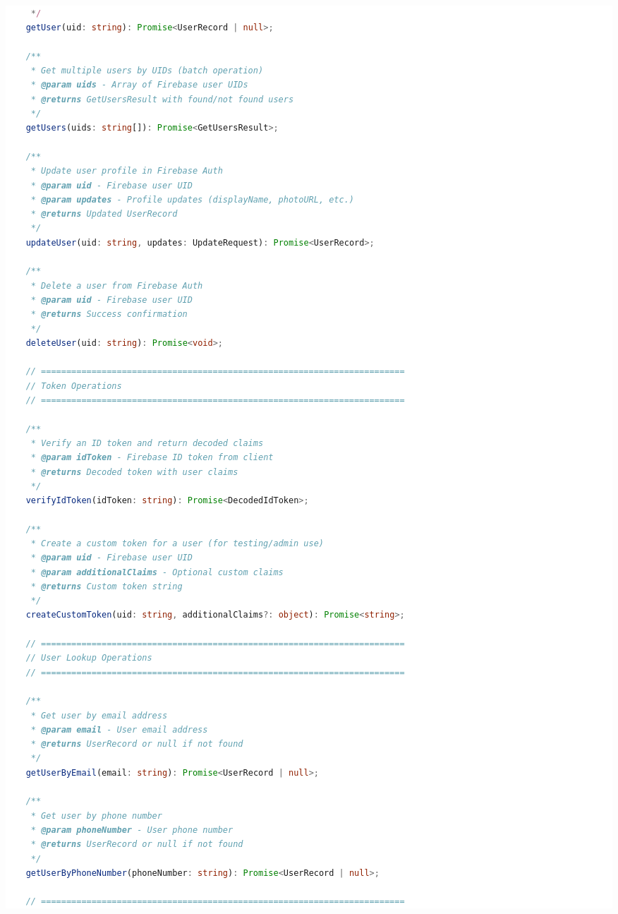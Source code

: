 ```typescript
     */
    getUser(uid: string): Promise<UserRecord | null>;

    /**
     * Get multiple users by UIDs (batch operation)
     * @param uids - Array of Firebase user UIDs
     * @returns GetUsersResult with found/not found users
     */
    getUsers(uids: string[]): Promise<GetUsersResult>;

    /**
     * Update user profile in Firebase Auth
     * @param uid - Firebase user UID
     * @param updates - Profile updates (displayName, photoURL, etc.)
     * @returns Updated UserRecord
     */
    updateUser(uid: string, updates: UpdateRequest): Promise<UserRecord>;

    /**
     * Delete a user from Firebase Auth
     * @param uid - Firebase user UID
     * @returns Success confirmation
     */
    deleteUser(uid: string): Promise<void>;

    // ========================================================================
    // Token Operations
    // ========================================================================

    /**
     * Verify an ID token and return decoded claims
     * @param idToken - Firebase ID token from client
     * @returns Decoded token with user claims
     */
    verifyIdToken(idToken: string): Promise<DecodedIdToken>;

    /**
     * Create a custom token for a user (for testing/admin use)
     * @param uid - Firebase user UID
     * @param additionalClaims - Optional custom claims
     * @returns Custom token string
     */
    createCustomToken(uid: string, additionalClaims?: object): Promise<string>;

    // ========================================================================
    // User Lookup Operations
    // ========================================================================

    /**
     * Get user by email address
     * @param email - User email address
     * @returns UserRecord or null if not found
     */
    getUserByEmail(email: string): Promise<UserRecord | null>;

    /**
     * Get user by phone number
     * @param phoneNumber - User phone number
     * @returns UserRecord or null if not found
     */
    getUserByPhoneNumber(phoneNumber: string): Promise<UserRecord | null>;

    // ========================================================================
```